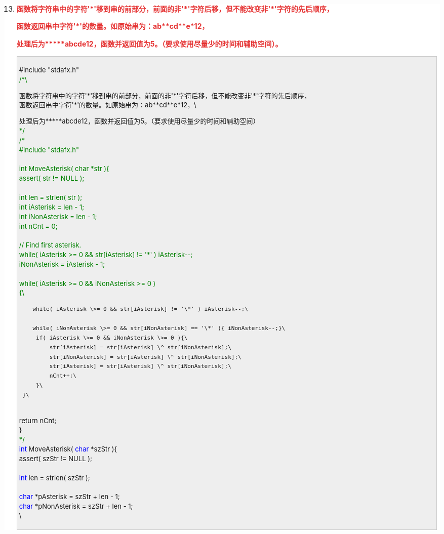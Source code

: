 13. **<span
    style="color:#e53333;">函数将字符串中的字符'\*'移到串的前部分，前面的非'\*'字符后移，但不能改变非'\*'字符的先后顺序，</span>**

    **<span
    style="color:#e53333;">函数返回串中字符'\*'的数量。如原始串为：ab\*\*cd\*\*e\*12，</span>**

    **<span
    style="color:#e53333;">处理后为\*\*\*\*\*abcde12，函数并返回值为5。（要求使用尽量少的时间和辅助空间）。</span>**

    <div
    style="border-bottom:#cccccc 1px solid;border-left:#cccccc 1px solid;padding-bottom:4px;background-color:#eeeeee;padding-left:4px;width:98%;padding-right:5px;font-size:13px;word-break:break-all;border-top:#cccccc 1px solid;border-right:#cccccc 1px solid;padding-top:4px;">

    \#include "stdafx.h"\
     <span style="color:#008000;">/\*</span><span
    style="color:#008000;">\

    函数将字符串中的字符'\*'移到串的前部分，前面的非'\*'字符后移，但不能改变非'\*'字符的先后顺序，\
     函数返回串中字符'\*'的数量。如原始串为：ab\*\*cd\*\*e\*12，\

    处理后为\*\*\*\*\*abcde12，函数并返回值为5。（要求使用尽量少的时间和辅助空间）\
     </span><span style="color:#008000;">\*/</span>\
     <span style="color:#008000;">/\*</span><span
    style="color:#008000;">\
     \#include "stdafx.h"\
    \
     int MoveAsterisk( char \*str ){\
         assert( str != NULL );\
    \
         int len = strlen( str );\
         int iAsterisk = len - 1;\
         int iNonAsterisk = len - 1;\
         int nCnt = 0;\
         \
         // Find first asterisk.\
         while( iAsterisk \>= 0 && str[iAsterisk] != '\*' ) iAsterisk--;\
         iNonAsterisk = iAsterisk - 1;\
    \
         while( iAsterisk \>= 0 && iNonAsterisk \>= 0 )\
         {\

            while( iAsterisk \>= 0 && str[iAsterisk] != '\*' ) iAsterisk--;\

            while( iNonAsterisk \>= 0 && str[iNonAsterisk] == '\*' ){ iNonAsterisk--;}\
             if( iAsterisk \>= 0 && iNonAsterisk \>= 0 ){\
                 str[iAsterisk] = str[iAsterisk] \^ str[iNonAsterisk];\
                 str[iNonAsterisk] = str[iAsterisk] \^ str[iNonAsterisk];\
                 str[iAsterisk] = str[iAsterisk] \^ str[iNonAsterisk];\
                 nCnt++;\
             }\
         }\
    \
         return nCnt;\
     }\
     </span><span style="color:#008000;">\*/</span>\
     <span style="color:#0000ff;">int</span> MoveAsterisk( <span
    style="color:#0000ff;">char</span> \*szStr ){\
         assert( szStr != NULL );\
    \
         <span style="color:#0000ff;">int</span> len = strlen( szStr );\
    \
         <span
    style="color:#0000ff;">char</span> \*pAsterisk = szStr + len - 1;\
         <span
    style="color:#0000ff;">char</span> \*pNonAsterisk = szStr + len - 1;\
    \